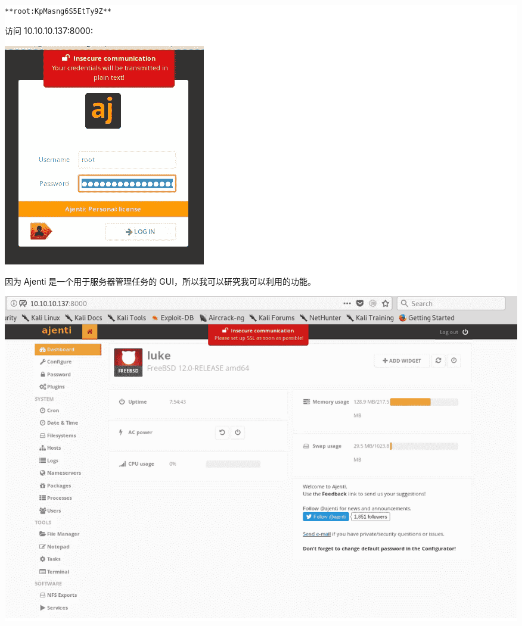 ```
**root:KpMasng6S5EtTy9Z**
```

访问 10.10.10.137:8000:

![](img/960d4c14dcbe2cb74946da5de13178bb.png)

因为 Ajenti 是一个用于服务器管理任务的 GUI，所以我可以研究我可以利用的功能。

![](img/eef5df4dd6bf9ad387bae01325cc2d43.png)
